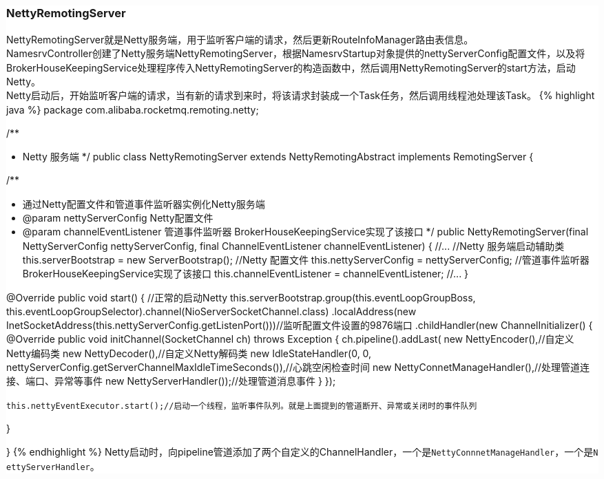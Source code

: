 ### NettyRemotingServer

NettyRemotingServer就是Netty服务端，用于监听客户端的请求，然后更新RouteInfoManager路由表信息。<br/>
NamesrvController创建了Netty服务端NettyRemotingServer，根据NamesrvStartup对象提供的nettyServerConfig配置文件，以及将BrokerHouseKeepingService处理程序传入NettyRemotingServer的构造函数中，然后调用NettyRemotingServer的start方法，启动Netty。<br/>
Netty启动后，开始监听客户端的请求，当有新的请求到来时，将该请求封装成一个Task任务，然后调用线程池处理该Task。
{% highlight java %}
package com.alibaba.rocketmq.remoting.netty;

/**
 * Netty 服务端
 */
public class NettyRemotingServer extends NettyRemotingAbstract implements RemotingServer {
  
  /**
   * 通过Netty配置文件和管道事件监听器实例化Netty服务端
   * @param nettyServerConfig Netty配置文件
   * @param channelEventListener 管道事件监听器 BrokerHouseKeepingService实现了该接口
   */
  public NettyRemotingServer(final NettyServerConfig nettyServerConfig, final ChannelEventListener channelEventListener) {
    //...
    //Netty 服务端启动辅助类
    this.serverBootstrap = new ServerBootstrap();
    //Netty 配置文件
    this.nettyServerConfig = nettyServerConfig;
    //管道事件监听器 BrokerHouseKeepingService实现了该接口
    this.channelEventListener = channelEventListener;
    //...
  }
  
  @Override
  public void start() {
    //正常的启动Netty
    this.serverBootstrap.group(this.eventLoopGroupBoss, this.eventLoopGroupSelector).channel(NioServerSocketChannel.class)
      .localAddress(new InetSocketAddress(this.nettyServerConfig.getListenPort()))//监听配置文件设置的9876端口
      .childHandler(new ChannelInitializer<SocketChannel>() {
        @Override
        public void initChannel(SocketChannel ch) throws Exception {
          ch.pipeline().addLast(
            new NettyEncoder(),//自定义Netty编码类
            new NettyDecoder(),//自定义Netty解码类
            new IdleStateHandler(0, 0, nettyServerConfig.getServerChannelMaxIdleTimeSeconds()),//心跳空闲检查时间
            new NettyConnetManageHandler(),//处理管道连接、端口、异常等事件
            new NettyServerHandler());//处理管道消息事件
        }
      });
      
    this.nettyEventExecutor.start();//启动一个线程，监听事件队列。就是上面提到的管道断开、异常或关闭时的事件队列
  }
  
}
{% endhighlight %}
Netty启动时，向pipeline管道添加了两个自定义的ChannelHandler，一个是`NettyConnnetManageHandler`，一个是`NettyServerHandler`。
